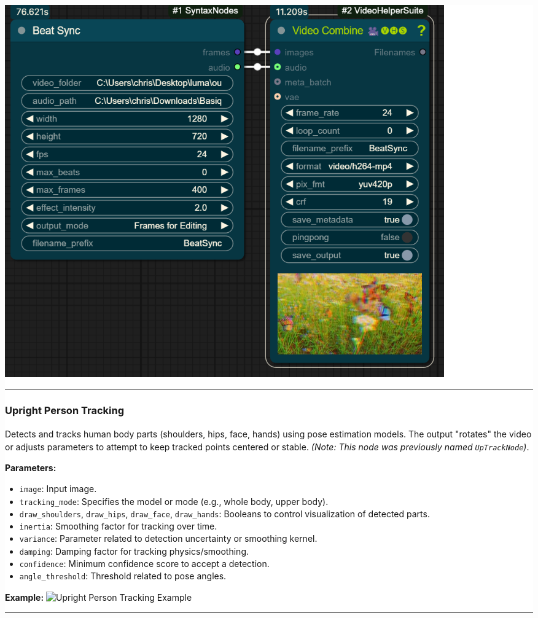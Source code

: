 ![Beat Sync Example](examples/beat_sync_effect.png) 

---

### Upright Person Tracking

Detects and tracks human body parts (shoulders, hips, face, hands) using pose estimation models. The output "rotates" the video or adjusts parameters to attempt to keep tracked points centered or stable. *(Note: This node was previously named `UpTrackNode`)*.

**Parameters:**
*   `image`: Input image.
*   `tracking_mode`: Specifies the model or mode (e.g., whole body, upper body).
*   `draw_shoulders`, `draw_hips`, `draw_face`, `draw_hands`: Booleans to control visualization of detected parts.
*   `inertia`: Smoothing factor for tracking over time.
*   `variance`: Parameter related to detection uncertainty or smoothing kernel.
*   `damping`: Damping factor for tracking physics/smoothing.
*   `confidence`: Minimum confidence score to accept a detection.
*   `angle_threshold`: Threshold related to pose angles.

**Example:**
![Upright Person Tracking Example](examples/upright_person_tracking_effect.png) 

---